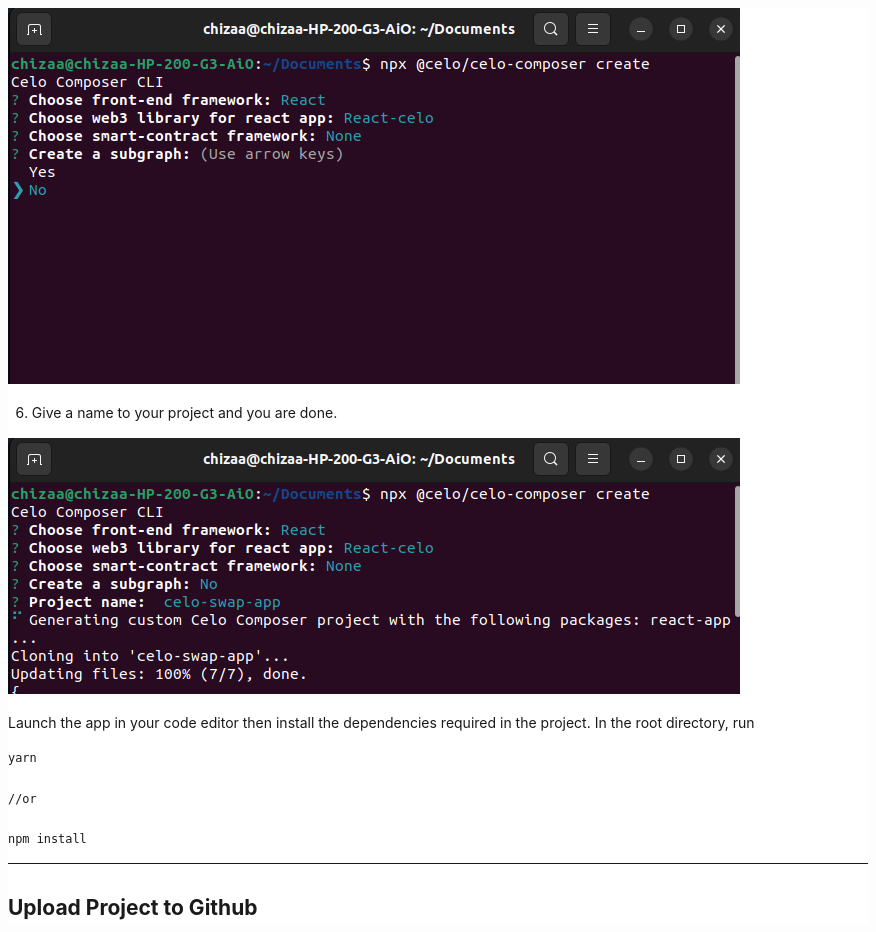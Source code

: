 ![Screenshot from 2023-02-05 20-06-56.png](./images/Screenshot_from_2023-02-05_20-06-56.png)
    

6. Give a name to your project and you are done.

![Screenshot from 2023-02-05 20-08-54.png](./images/Screenshot_from_2023-02-05_20-08-54.png)

Launch the app in your code editor then install the dependencies required in the project. In the root directory, run 

```bash
yarn 

//or

npm install
```

---

## Upload Project to Github
